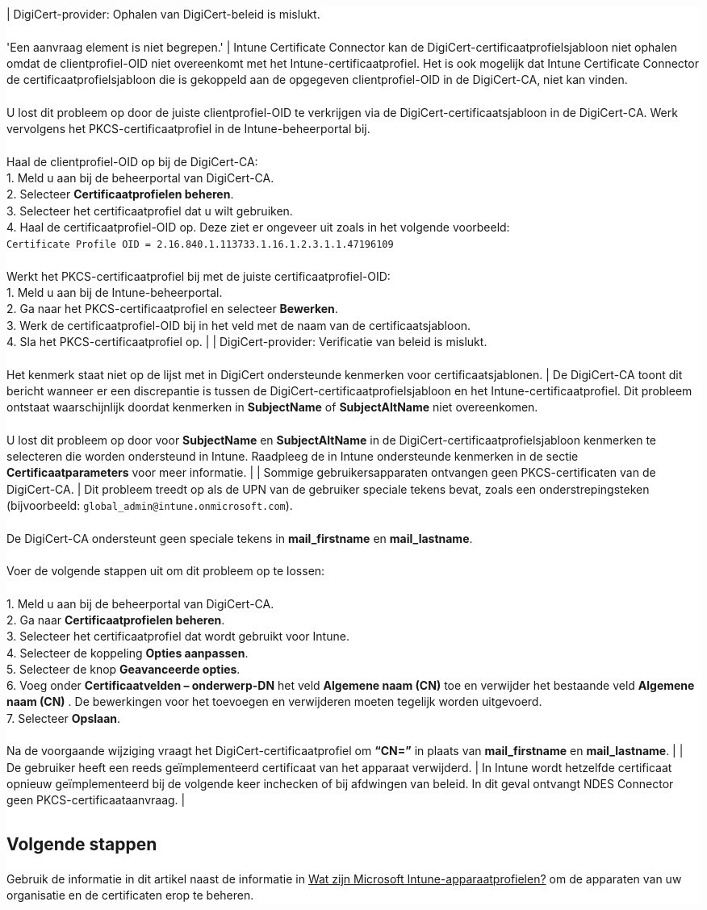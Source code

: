 | DigiCert-provider: Ophalen van DigiCert-beleid is mislukt. <br><br>'Een aanvraag element is niet begrepen.' | Intune Certificate Connector kan de DigiCert-certificaatprofielsjabloon niet ophalen omdat de clientprofiel-OID niet overeenkomt met het Intune-certificaatprofiel. Het is ook mogelijk dat Intune Certificate Connector de certificaatprofielsjabloon die is gekoppeld aan de opgegeven clientprofiel-OID in de DigiCert-CA, niet kan vinden. <br><br> U lost dit probleem op door de juiste clientprofiel-OID te verkrijgen via de DigiCert-certificaatsjabloon in de DigiCert-CA. Werk vervolgens het PKCS-certificaatprofiel in de Intune-beheerportal bij. <br><br> Haal de clientprofiel-OID op bij de DigiCert-CA: <br> 1. Meld u aan bij de beheerportal van DigiCert-CA. <br> 2. Selecteer **Certificaatprofielen beheren**. <br> 3. Selecteer het certificaatprofiel dat u wilt gebruiken. <br> 4. Haal de certificaatprofiel-OID op. Deze ziet er ongeveer uit zoals in het volgende voorbeeld: <br> `Certificate Profile OID = 2.16.840.1.113733.1.16.1.2.3.1.1.47196109` <br><br> Werkt het PKCS-certificaatprofiel bij met de juiste certificaatprofiel-OID: <br>1. Meld u aan bij de Intune-beheerportal. <br> 2. Ga naar het PKCS-certificaatprofiel en selecteer **Bewerken**. <br> 3. Werk de certificaatprofiel-OID bij in het veld met de naam van de certificaatsjabloon. <br> 4. Sla het PKCS-certificaatprofiel op. |
| DigiCert-provider: Verificatie van beleid is mislukt. <br><br> Het kenmerk staat niet op de lijst met in DigiCert ondersteunde kenmerken voor certificaatsjablonen. | De DigiCert-CA toont dit bericht wanneer er een discrepantie is tussen de DigiCert-certificaatprofielsjabloon en het Intune-certificaatprofiel. Dit probleem ontstaat waarschijnlijk doordat kenmerken in **SubjectName** of **SubjectAltName** niet overeenkomen. <br><br> U lost dit probleem op door voor **SubjectName** en **SubjectAltName** in de DigiCert-certificaatprofielsjabloon kenmerken te selecteren die worden ondersteund in Intune. Raadpleeg de in Intune ondersteunde kenmerken in de sectie **Certificaatparameters** voor meer informatie. |
| Sommige gebruikersapparaten ontvangen geen PKCS-certificaten van de DigiCert-CA. | Dit probleem treedt op als de UPN van de gebruiker speciale tekens bevat, zoals een onderstrepingsteken (bijvoorbeeld: `global_admin@intune.onmicrosoft.com`). <br><br> De DigiCert-CA ondersteunt geen speciale tekens in **mail_firstname** en **mail_lastname**. <br><br> Voer de volgende stappen uit om dit probleem op te lossen: <br><br> 1. Meld u aan bij de beheerportal van DigiCert-CA. <br> 2. Ga naar **Certificaatprofielen beheren**. <br> 3. Selecteer het certificaatprofiel dat wordt gebruikt voor Intune. <br> 4. Selecteer de koppeling **Opties aanpassen**. <br> 5. Selecteer de knop **Geavanceerde opties**. <br> 6. Voeg onder **Certificaatvelden – onderwerp-DN** het veld **Algemene naam (CN)** toe en verwijder het bestaande veld **Algemene naam (CN)** . De bewerkingen voor het toevoegen en verwijderen moeten tegelijk worden uitgevoerd. <br> 7. Selecteer **Opslaan**. <br><br> Na de voorgaande wijziging vraagt het DigiCert-certificaatprofiel om **“CN=<upn>”** in plaats van **mail_firstname** en **mail_lastname**. |
| De gebruiker heeft een reeds geïmplementeerd certificaat van het apparaat verwijderd. | In Intune wordt hetzelfde certificaat opnieuw geïmplementeerd bij de volgende keer inchecken of bij afdwingen van beleid. In dit geval ontvangt NDES Connector geen PKCS-certificaataanvraag. |

## <a name="next-steps"></a>Volgende stappen

Gebruik de informatie in dit artikel naast de informatie in [Wat zijn Microsoft Intune-apparaatprofielen?](../configuration/device-profiles.md) om de apparaten van uw organisatie en de certificaten erop te beheren.

